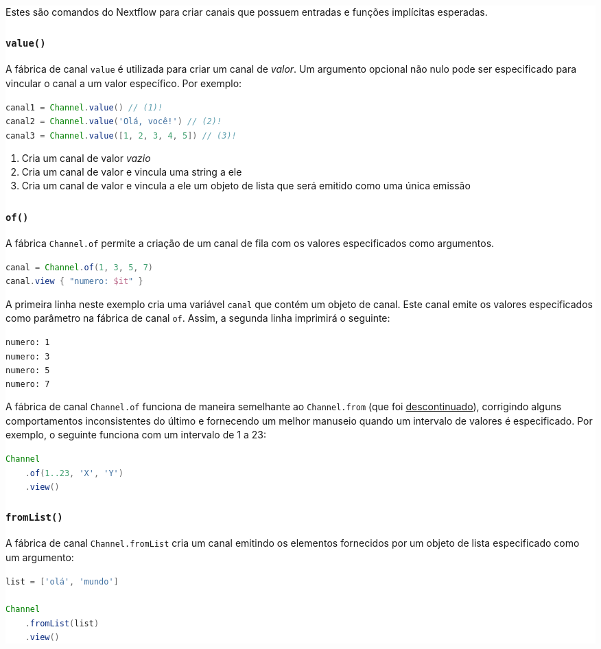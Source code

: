 Estes são comandos do Nextflow para criar canais que possuem entradas e funções implícitas esperadas.

### `value()`

A fábrica de canal `value` é utilizada para criar um canal de _valor_. Um argumento opcional não nulo pode ser especificado para vincular o canal a um valor específico. Por exemplo:

```groovy
canal1 = Channel.value() // (1)!
canal2 = Channel.value('Olá, você!') // (2)!
canal3 = Channel.value([1, 2, 3, 4, 5]) // (3)!
```

1. Cria um canal de valor *vazio*
2. Cria um canal de valor e vincula uma string a ele
3. Cria um canal de valor e vincula a ele um objeto de lista que será emitido como uma única emissão

### `of()`

A fábrica `Channel.of` permite a criação de um canal de fila com os valores especificados como argumentos.

```groovy
canal = Channel.of(1, 3, 5, 7)
canal.view { "numero: $it" }
```

A primeira linha neste exemplo cria uma variável `canal` que contém um objeto de canal. Este canal emite os valores especificados como parâmetro na fábrica de canal `of`. Assim, a segunda linha imprimirá o seguinte:

```console
numero: 1
numero: 3
numero: 5
numero: 7
```

A fábrica de canal `Channel.of` funciona de maneira semelhante ao `Channel.from` (que foi [descontinuado](https://www.nextflow.io/docs/latest/channel.html#of)), corrigindo alguns comportamentos inconsistentes do último e fornecendo um melhor manuseio quando um intervalo de valores é especificado. Por exemplo, o seguinte funciona com um intervalo de 1 a 23:

```groovy
Channel
    .of(1..23, 'X', 'Y')
    .view()
```

### `fromList()`

A fábrica de canal `Channel.fromList` cria um canal emitindo os elementos fornecidos por um objeto de lista especificado como um argumento:

```groovy
list = ['olá', 'mundo']

Channel
    .fromList(list)
    .view()
```
